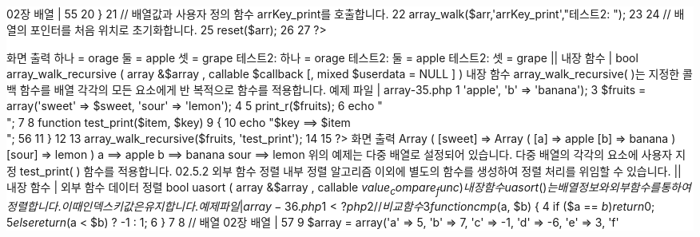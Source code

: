 02장 배열 | 55
20 }
21 // 배열값과 사용자 정의 함수 arrKey_print를 호출합니다.
22 array_walk($arr,'arrKey_print',"테스트2: ");
23
24 // 배열의 포인터를 처음 위치로 초기화합니다.
25 reset($arr);
26
27 ?>

화면 출력
하나 = orage
둘 = apple
셋 = grape
테스트2: 하나 = orage
테스트2: 둘 = apple
테스트2: 셋 = grape
|| 내장 함수 |
bool array_walk_recursive ( array &$array , callable $callback [, mixed $userdata =
NULL ] )
내장 함수 array_walk_recursive( )는 지정한 콜백 함수를 배열 각각의 모든 요소에게 반
복적으로 함수를 적용합니다.
예제 파일 | array-35.php
1 <?php
2 $sweet = array('a' => 'apple', 'b' => 'banana');
3 $fruits = array('sweet' => $sweet, 'sour' => 'lemon');
4
5 print_r($fruits);
6 echo "<br>";
7
8 function test_print($item, $key)
9 {
10 echo "$key ==> $item <br>";
56
11 }
12
13 array_walk_recursive($fruits, 'test_print');
14
15 ?>
화면 출력
Array ( [sweet] => Array ( [a] => apple [b] => banana ) [sour] => lemon )
a ==> apple
b ==> banana
sour ==> lemon
위의 예제는 다중 배열로 설정되어 있습니다. 다중 배열의 각각의 요소에 사용자 지정
test_print( ) 함수를 적용합니다.
02.5.2 외부 함수 정렬
내부 정렬 알고리즘 이외에 별도의 함수를 생성하여 정렬 처리를 위임할 수 있습니다.
|| 내장 함수 | 외부 함수 데이터 정렬
bool uasort ( array &$array , callable $value_compare_func )
내장 함수 uasort( )는 배열 정보와 외부 함수를 통하여 정렬합니다. 이때 인덱스 키 값은
유지합니다.
예제 파일 | array-36.php
1 <?php
2 // 비교 함수
3 function cmp($a, $b) {
4 if ($a == $b) return 0;
5 else return ($a < $b) ? -1 : 1;
6 }
7
8 // 배열
02장 배열 | 57
9 $array = array('a' => 5, 'b' => 7, 'c' => -1, 'd' => -6, 'e' => 3, 'f'